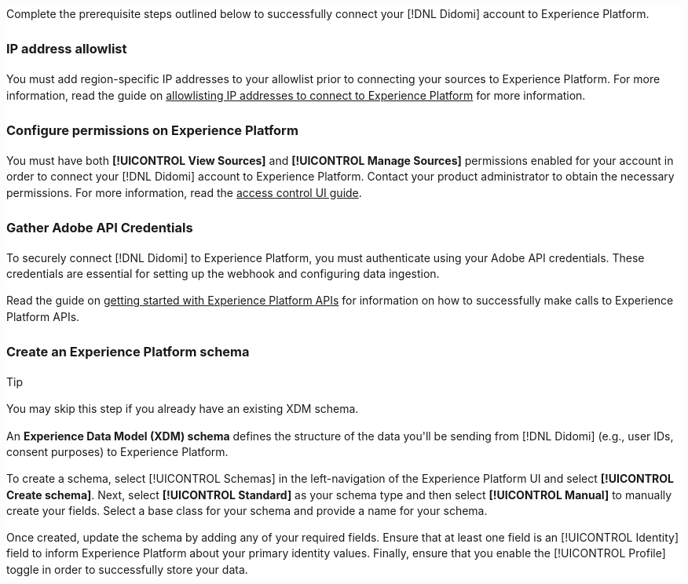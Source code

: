 Complete the prerequisite steps outlined below to successfully connect your [!DNL Didomi] account to Experience Platform.

### IP address allowlist 

You must add region-specific IP addresses to your allowlist prior to connecting your sources to Experience Platform. For more information, read the guide on [allowlisting IP addresses to connect to Experience Platform](../../ip-address-allow-list.md) for more information.

### Configure permissions on Experience Platform

You must have both **[!UICONTROL View Sources]** and **[!UICONTROL Manage Sources]** permissions enabled for your account in order to connect your [!DNL Didomi] account to Experience Platform. Contact your product administrator to obtain the necessary permissions. For more information, read the [access control UI guide](../../../access-control/ui/overview.md).

### Gather Adobe API Credentials

To securely connect [!DNL Didomi] to Experience Platform, you must authenticate using your Adobe API credentials. These credentials are essential for setting up the webhook and configuring data ingestion.

Read the guide on [getting started with Experience Platform APIs](../../../landing/api-authentication.md) for information on how to successfully make calls to Experience Platform APIs.

### Create an Experience Platform schema

>[!TIP]
>
>You may skip this step if you already have an existing XDM schema.

An **Experience Data Model (XDM) schema** defines the structure of the data you'll be sending from [!DNL Didomi] (e.g., user IDs, consent purposes) to Experience Platform.

To create a schema, select [!UICONTROL Schemas] in the left-navigation of the Experience Platform UI and select **[!UICONTROL Create schema]**. Next, select **[!UICONTROL Standard]** as your schema type and then select **[!UICONTROL Manual]** to manually create your fields. Select a base class for your schema and provide a name for your schema.

Once created, update the schema by adding any of your required fields. Ensure that at least one field is an [!UICONTROL Identity] field to inform Experience Platform about your primary identity values. Finally, ensure that you enable the [!UICONTROL Profile] toggle in order to successfully store your data.
